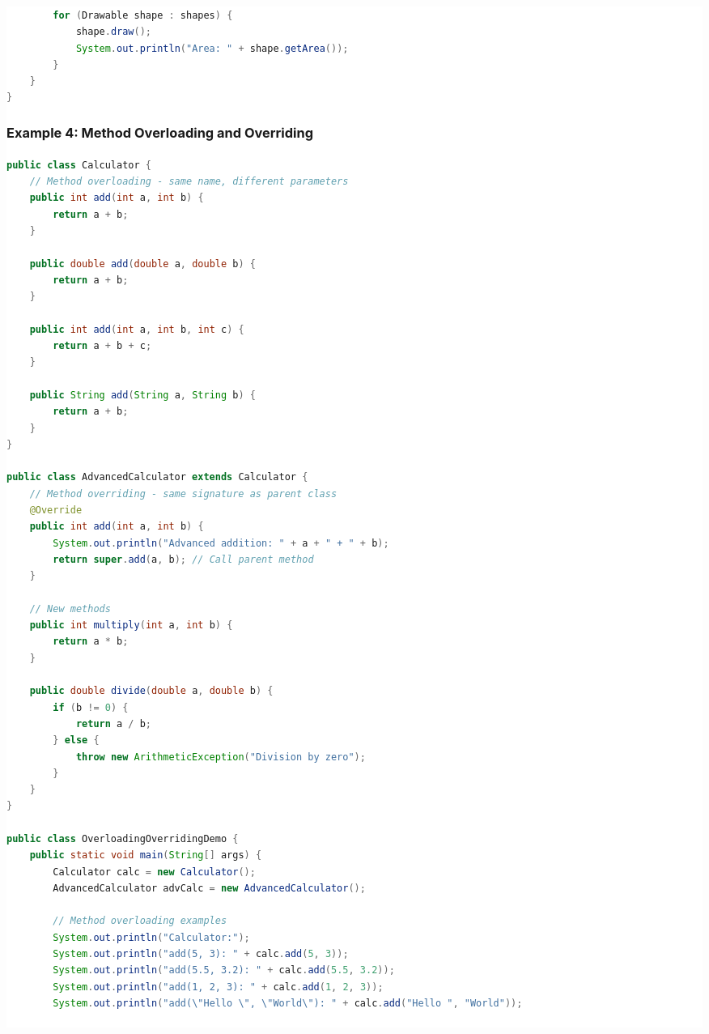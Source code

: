 ```java
        for (Drawable shape : shapes) {
            shape.draw();
            System.out.println("Area: " + shape.getArea());
        }
    }
}
```

### Example 4: Method Overloading and Overriding
```java
public class Calculator {
    // Method overloading - same name, different parameters
    public int add(int a, int b) {
        return a + b;
    }
    
    public double add(double a, double b) {
        return a + b;
    }
    
    public int add(int a, int b, int c) {
        return a + b + c;
    }
    
    public String add(String a, String b) {
        return a + b;
    }
}

public class AdvancedCalculator extends Calculator {
    // Method overriding - same signature as parent class
    @Override
    public int add(int a, int b) {
        System.out.println("Advanced addition: " + a + " + " + b);
        return super.add(a, b); // Call parent method
    }
    
    // New methods
    public int multiply(int a, int b) {
        return a * b;
    }
    
    public double divide(double a, double b) {
        if (b != 0) {
            return a / b;
        } else {
            throw new ArithmeticException("Division by zero");
        }
    }
}

public class OverloadingOverridingDemo {
    public static void main(String[] args) {
        Calculator calc = new Calculator();
        AdvancedCalculator advCalc = new AdvancedCalculator();
        
        // Method overloading examples
        System.out.println("Calculator:");
        System.out.println("add(5, 3): " + calc.add(5, 3));
        System.out.println("add(5.5, 3.2): " + calc.add(5.5, 3.2));
        System.out.println("add(1, 2, 3): " + calc.add(1, 2, 3));
        System.out.println("add(\"Hello \", \"World\"): " + calc.add("Hello ", "World"));
        
```